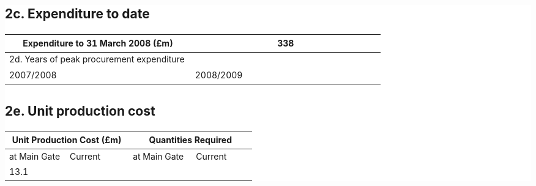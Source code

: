 
## 2c. Expenditure to date

<table>
<colgroup>
<col style="width: 49%" />
<col style="width: 50%" />
</colgroup>
<thead>
<tr>
<th>
Expenditure to 31 March 2008 (£m)
</th>
<th>
338
</th>
</tr>
</thead>
<tbody>
<tr>
<td>2d. Years of peak procurement expenditure</td>
<td></td>
</tr>
<tr>
<td>
2007/2008
</td>
<td>
2008/2009
</td>
</tr>
</tbody>
</table>

## 2e. Unit production cost

<table>
<colgroup>
<col style="width: 24%" />
<col style="width: 25%" />
<col style="width: 25%" />
<col style="width: 24%" />
</colgroup>
<thead>
<tr>
<th colspan="2">Unit Production Cost (£m)</th>
<th colspan="2">
Quantities Required
</th>
</tr>
</thead>
<tbody>
<tr>
<td>at Main Gate</td>
<td>Current</td>
<td>at Main Gate</td>
<td>
Current
</td>
</tr>
<tr>
<td>13.1</td>
<td>